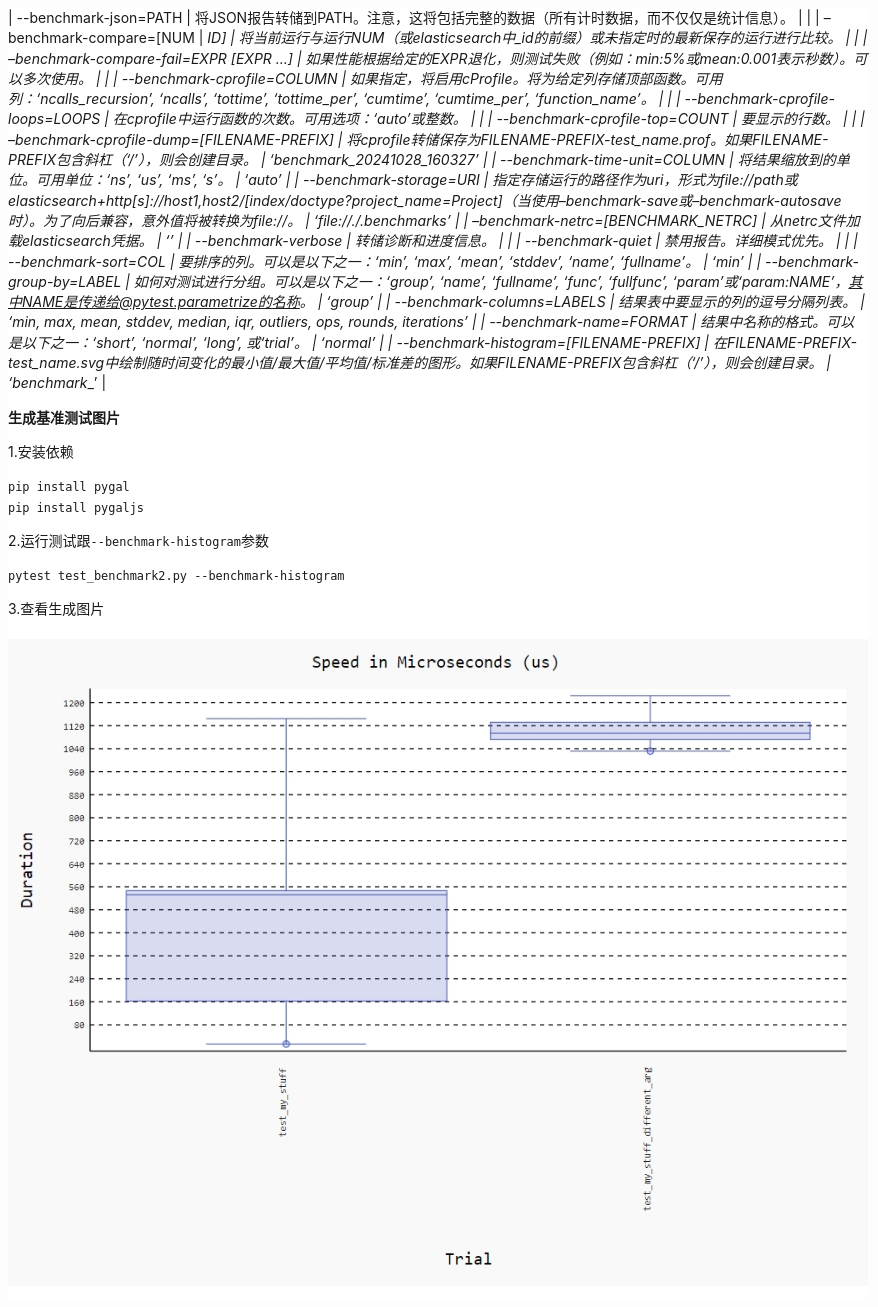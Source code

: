 |           --benchmark-json=PATH            |                                                                 将JSON报告转储到PATH。注意，这将包括完整的数据（所有计时数据，而不仅仅是统计信息）。                                                                 |                                                                          |
|          –benchmark-compare=[NUM           |                                                                                      _ID]                                                                                      |           将当前运行与运行NUM（或elasticsearch中_id的前缀）或未指定时的最新保存的运行进行比较。           |  |
|   –benchmark-compare-fail=EXPR [EXPR …]    |                                                            如果性能根据给定的EXPR退化，则测试失败（例如：min:5%或mean:0.001表示秒数）。可以多次使用。                                                             |                                                                          |
|        --benchmark-cprofile=COLUMN         |                      如果指定，将启用cProfile。将为给定列存储顶部函数。可用列：‘ncalls_recursion’, ‘ncalls’, ‘tottime’, ‘tottime_per’, ‘cumtime’, ‘cumtime_per’, ‘function_name’。                       |                                                                          |
|      --benchmark-cprofile-loops=LOOPS      |                                                                       在cprofile中运行函数的次数。可用选项：‘auto’或整数。                                                                        |                                                                          |
|       --benchmark-cprofile-top=COUNT       |                                                                                    要显示的行数。                                                                                     |                                                                          |
| –benchmark-cprofile-dump=[FILENAME-PREFIX] |                                                将cprofile转储保存为FILENAME-PREFIX-test_name.prof。如果FILENAME-PREFIX包含斜杠（‘/’），则会创建目录。                                                 |                       ‘benchmark_20241028_160327’                        |
|        --benchmark-time-unit=COLUMN        |                                                                     将结果缩放到的单位。可用单位：‘ns’, ‘us’, ‘ms’, ‘s’。                                                                      |                                  ‘auto’                                  |
|          --benchmark-storage=URI           | 指定存储运行的路径作为uri，形式为file://path或elasticsearch+http[s]://host1,host2/[index/doctype?project_name=Project]（当使用–benchmark-save或–benchmark-autosave时）。为了向后兼容，意外值将被转换为file://<value>。 |                          ‘file://./.benchmarks’                          |
|     –benchmark-netrc=[BENCHMARK_NETRC]     |                                                                           从netrc文件加载elasticsearch凭据。                                                                           |                                    ‘’                                    |
|            --benchmark-verbose             |                                                                                   转储诊断和进度信息。                                                                                   |                                                                          |
|             --benchmark-quiet              |                                                                                  禁用报告。详细模式优先。                                                                                  |                                                                          |
|            --benchmark-sort=COL            |                                                       要排序的列。可以是以下之一：‘min’, ‘max’, ‘mean’, ‘stddev’, ‘name’, ‘fullname’。                                                        |                                  ‘min’                                   |
|         --benchmark-group-by=LABEL         |                           如何对测试进行分组。可以是以下之一：‘group’, ‘name’, ‘fullname’, ‘func’, ‘fullfunc’, ‘param’或‘param:NAME’，其中NAME是传递给@pytest.parametrize的名称。                            |                                 ‘group’                                  |
|         --benchmark-columns=LABELS         |                                                                               结果表中要显示的列的逗号分隔列表。                                                                                | ‘min, max, mean, stddev, median, iqr, outliers, ops, rounds, iterations’ |
|          --benchmark-name=FORMAT           |                                                             结果中名称的格式。可以是以下之一：‘short’, ‘normal’, ‘long’, 或‘trial’。                                                              |                                 ‘normal’                                 |
|  --benchmark-histogram=[FILENAME-PREFIX]   |                                          在FILENAME-PREFIX-test_name.svg中绘制随时间变化的最小值/最大值/平均值/标准差的图形。如果FILENAME-PREFIX包含斜杠（‘/’），则会创建目录。                                          |                        ‘benchmark_<date>_<time>’                         |

__生成基准测试图片__

1.安装依赖

```shell
pip install pygal
pip install pygaljs
```

2.运行测试跟`--benchmark-histogram`参数

```shell
pytest test_benchmark2.py --benchmark-histogram
```

3.查看生成图片

![](./images/benchmarks_pytest_result2.png)
